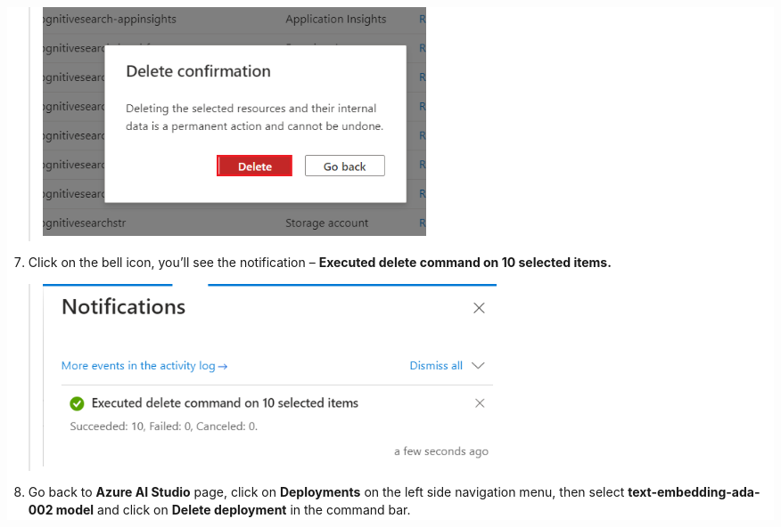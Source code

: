 > <img src="./media/image60.png"
> style="width:4.48611in;height:2.68056in" />

7.  Click on the bell icon, you’ll see the notification – **Executed
    delete command on 10 selected items.**

> <img src="./media/image61.png" style="width:5.30879in;height:2.13352in"
> alt="A screenshot of a computer Description automatically generated" />

8.  Go back to **Azure AI Studio** page, click on **Deployments** on the
    left side navigation menu, then select **text-embedding-ada-002
    model** and click on **Delete deployment** in the command bar.
